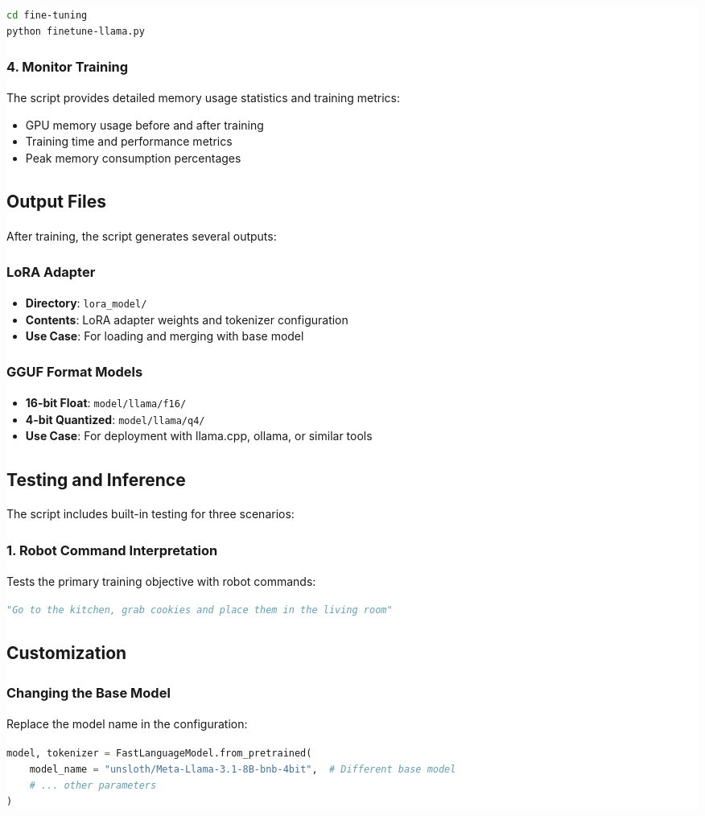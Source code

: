 ```bash
cd fine-tuning
python finetune-llama.py
```

### 4. Monitor Training

The script provides detailed memory usage statistics and training metrics:

- GPU memory usage before and after training
- Training time and performance metrics
- Peak memory consumption percentages

## Output Files

After training, the script generates several outputs:

### LoRA Adapter

- **Directory**: `lora_model/`
- **Contents**: LoRA adapter weights and tokenizer configuration
- **Use Case**: For loading and merging with base model

### GGUF Format Models

- **16-bit Float**: `model/llama/f16/`
- **4-bit Quantized**: `model/llama/q4/`
- **Use Case**: For deployment with llama.cpp, ollama, or similar tools

## Testing and Inference

The script includes built-in testing for three scenarios:

### 1. Robot Command Interpretation

Tests the primary training objective with robot commands:

```python
"Go to the kitchen, grab cookies and place them in the living room"
```

## Customization

### Changing the Base Model

Replace the model name in the configuration:

```python
model, tokenizer = FastLanguageModel.from_pretrained(
    model_name = "unsloth/Meta-Llama-3.1-8B-bnb-4bit",  # Different base model
    # ... other parameters
)
```
